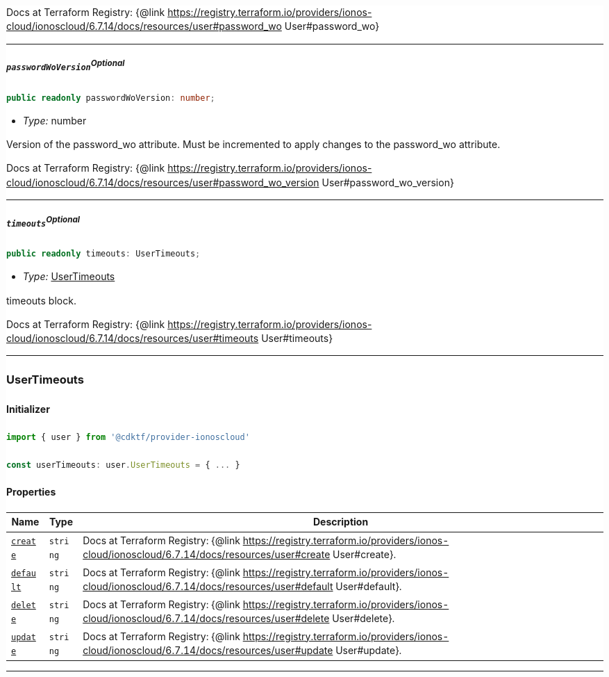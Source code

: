 Docs at Terraform Registry: {@link https://registry.terraform.io/providers/ionos-cloud/ionoscloud/6.7.14/docs/resources/user#password_wo User#password_wo}

---

##### `passwordWoVersion`<sup>Optional</sup> <a name="passwordWoVersion" id="@cdktf/provider-ionoscloud.user.UserConfig.property.passwordWoVersion"></a>

```typescript
public readonly passwordWoVersion: number;
```

- *Type:* number

Version of the password_wo attribute. Must be incremented to apply changes to the password_wo attribute.

Docs at Terraform Registry: {@link https://registry.terraform.io/providers/ionos-cloud/ionoscloud/6.7.14/docs/resources/user#password_wo_version User#password_wo_version}

---

##### `timeouts`<sup>Optional</sup> <a name="timeouts" id="@cdktf/provider-ionoscloud.user.UserConfig.property.timeouts"></a>

```typescript
public readonly timeouts: UserTimeouts;
```

- *Type:* <a href="#@cdktf/provider-ionoscloud.user.UserTimeouts">UserTimeouts</a>

timeouts block.

Docs at Terraform Registry: {@link https://registry.terraform.io/providers/ionos-cloud/ionoscloud/6.7.14/docs/resources/user#timeouts User#timeouts}

---

### UserTimeouts <a name="UserTimeouts" id="@cdktf/provider-ionoscloud.user.UserTimeouts"></a>

#### Initializer <a name="Initializer" id="@cdktf/provider-ionoscloud.user.UserTimeouts.Initializer"></a>

```typescript
import { user } from '@cdktf/provider-ionoscloud'

const userTimeouts: user.UserTimeouts = { ... }
```

#### Properties <a name="Properties" id="Properties"></a>

| **Name** | **Type** | **Description** |
| --- | --- | --- |
| <code><a href="#@cdktf/provider-ionoscloud.user.UserTimeouts.property.create">create</a></code> | <code>string</code> | Docs at Terraform Registry: {@link https://registry.terraform.io/providers/ionos-cloud/ionoscloud/6.7.14/docs/resources/user#create User#create}. |
| <code><a href="#@cdktf/provider-ionoscloud.user.UserTimeouts.property.default">default</a></code> | <code>string</code> | Docs at Terraform Registry: {@link https://registry.terraform.io/providers/ionos-cloud/ionoscloud/6.7.14/docs/resources/user#default User#default}. |
| <code><a href="#@cdktf/provider-ionoscloud.user.UserTimeouts.property.delete">delete</a></code> | <code>string</code> | Docs at Terraform Registry: {@link https://registry.terraform.io/providers/ionos-cloud/ionoscloud/6.7.14/docs/resources/user#delete User#delete}. |
| <code><a href="#@cdktf/provider-ionoscloud.user.UserTimeouts.property.update">update</a></code> | <code>string</code> | Docs at Terraform Registry: {@link https://registry.terraform.io/providers/ionos-cloud/ionoscloud/6.7.14/docs/resources/user#update User#update}. |

---